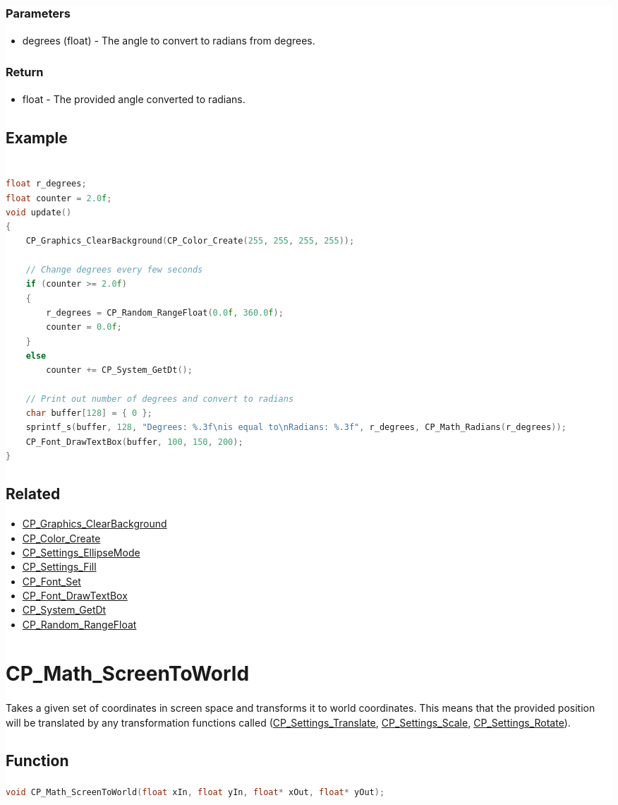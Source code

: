 ### Parameters
* degrees (float) - The angle to convert to radians from degrees.

### Return
* float - The provided angle converted to radians.

## Example
```C

float r_degrees;
float counter = 2.0f;
void update()
{
    CP_Graphics_ClearBackground(CP_Color_Create(255, 255, 255, 255));

    // Change degrees every few seconds
    if (counter >= 2.0f)
    {
        r_degrees = CP_Random_RangeFloat(0.0f, 360.0f);
        counter = 0.0f;
    }
    else
        counter += CP_System_GetDt();

    // Print out number of degrees and convert to radians
    char buffer[128] = { 0 };
    sprintf_s(buffer, 128, "Degrees: %.3f\nis equal to\nRadians: %.3f", r_degrees, CP_Math_Radians(r_degrees));
    CP_Font_DrawTextBox(buffer, 100, 150, 200);
}
```

## Related
* [CP_Graphics_ClearBackground](Graphics.md#cp_graphics_clearbackground)
* [CP_Color_Create](Color.md#cp_color_create)
* [CP_Settings_EllipseMode](Settings.md#cp_settings_ellipsemode)
* [CP_Settings_Fill](Settings.md#cp_settings_fill)
* [CP_Font_Set](Font.md#cp_font_set)
* [CP_Font_DrawTextBox](Font.md#cp_font_drawtextbox)
* [CP_System_GetDt](System.md#cp_system_getdt)
* [CP_Random_RangeFloat](Random.md#cp_random_rangefloat)

# CP_Math_ScreenToWorld
Takes a given set of coordinates in screen space and transforms it to world coordinates. This means that the provided position will be translated by any transformation functions called ([CP_Settings_Translate](Settings.md#cp_settings_translate), [CP_Settings_Scale](Settings.md#cp_settings_scale), [CP_Settings_Rotate](Settings.md#cp_settings_rotate)).

## Function
```C
void CP_Math_ScreenToWorld(float xIn, float yIn, float* xOut, float* yOut);
```
